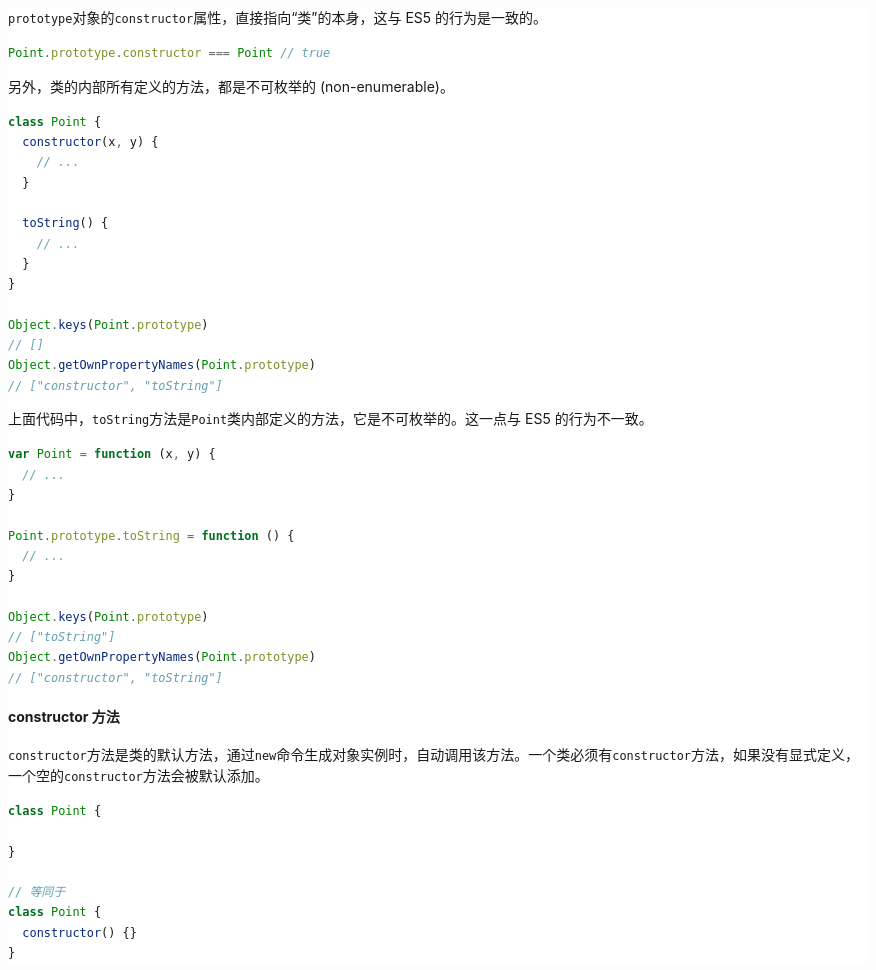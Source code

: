 `prototype`对象的`constructor`属性，直接指向“类”的本身，这与 ES5 的行为是一致的。

```js
Point.prototype.constructor === Point // true
```

另外，类的内部所有定义的方法，都是不可枚举的 (non-enumerable)。

```js
class Point {
  constructor(x, y) {
    // ...
  }

  toString() {
    // ...
  }
}

Object.keys(Point.prototype)
// []
Object.getOwnPropertyNames(Point.prototype)
// ["constructor", "toString"]
```

上面代码中，`toString`方法是`Point`类内部定义的方法，它是不可枚举的。这一点与 ES5 的行为不一致。

```js
var Point = function (x, y) {
  // ...
}

Point.prototype.toString = function () {
  // ...
}

Object.keys(Point.prototype)
// ["toString"]
Object.getOwnPropertyNames(Point.prototype)
// ["constructor", "toString"]
```

#### constructor 方法

`constructor`方法是类的默认方法，通过`new`命令生成对象实例时，自动调用该方法。一个类必须有`constructor`方法，如果没有显式定义，一个空的`constructor`方法会被默认添加。

```js
class Point {

}

// 等同于
class Point {
  constructor() {}
}
```
